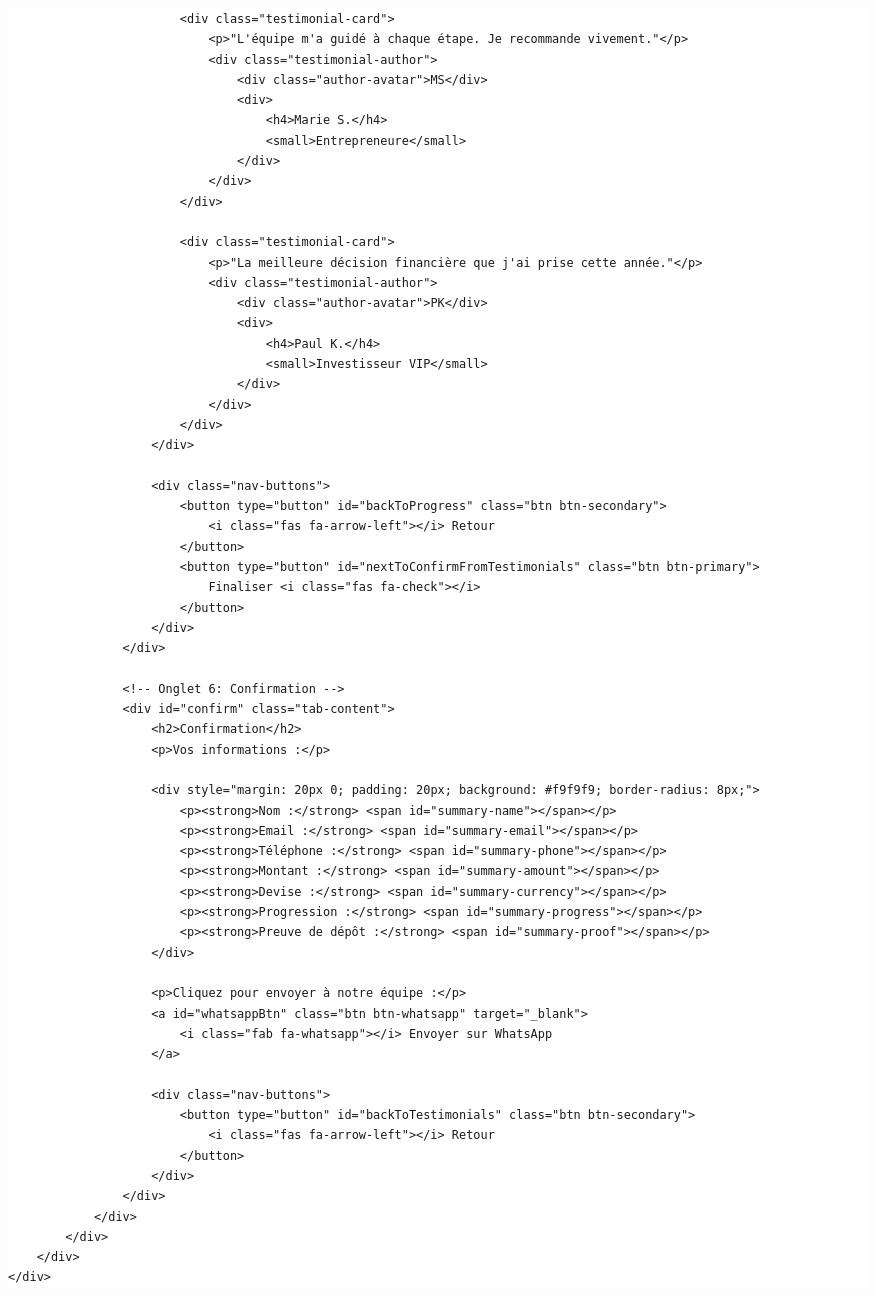                             <div class="testimonial-card">
                                <p>"L'équipe m'a guidé à chaque étape. Je recommande vivement."</p>
                                <div class="testimonial-author">
                                    <div class="author-avatar">MS</div>
                                    <div>
                                        <h4>Marie S.</h4>
                                        <small>Entrepreneure</small>
                                    </div>
                                </div>
                            </div>
                            
                            <div class="testimonial-card">
                                <p>"La meilleure décision financière que j'ai prise cette année."</p>
                                <div class="testimonial-author">
                                    <div class="author-avatar">PK</div>
                                    <div>
                                        <h4>Paul K.</h4>
                                        <small>Investisseur VIP</small>
                                    </div>
                                </div>
                            </div>
                        </div>
                        
                        <div class="nav-buttons">
                            <button type="button" id="backToProgress" class="btn btn-secondary">
                                <i class="fas fa-arrow-left"></i> Retour
                            </button>
                            <button type="button" id="nextToConfirmFromTestimonials" class="btn btn-primary">
                                Finaliser <i class="fas fa-check"></i>
                            </button>
                        </div>
                    </div>
                    
                    <!-- Onglet 6: Confirmation -->
                    <div id="confirm" class="tab-content">
                        <h2>Confirmation</h2>
                        <p>Vos informations :</p>
                        
                        <div style="margin: 20px 0; padding: 20px; background: #f9f9f9; border-radius: 8px;">
                            <p><strong>Nom :</strong> <span id="summary-name"></span></p>
                            <p><strong>Email :</strong> <span id="summary-email"></span></p>
                            <p><strong>Téléphone :</strong> <span id="summary-phone"></span></p>
                            <p><strong>Montant :</strong> <span id="summary-amount"></span></p>
                            <p><strong>Devise :</strong> <span id="summary-currency"></span></p>
                            <p><strong>Progression :</strong> <span id="summary-progress"></span></p>
                            <p><strong>Preuve de dépôt :</strong> <span id="summary-proof"></span></p>
                        </div>
                        
                        <p>Cliquez pour envoyer à notre équipe :</p>
                        <a id="whatsappBtn" class="btn btn-whatsapp" target="_blank">
                            <i class="fab fa-whatsapp"></i> Envoyer sur WhatsApp
                        </a>
                        
                        <div class="nav-buttons">
                            <button type="button" id="backToTestimonials" class="btn btn-secondary">
                                <i class="fas fa-arrow-left"></i> Retour
                            </button>
                        </div>
                    </div>
                </div>
            </div>
        </div>
    </div>
